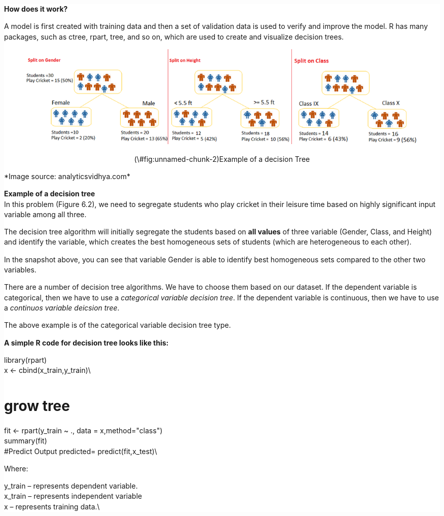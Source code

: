 **How does it work?**

A model is first created with training data and then a set of validation data is used to verify and improve the model. R has many packages, such as ctree, rpart, tree, and so on, which are used to create and visualize decision trees. 

<div class="figure" style="text-align: center">
<img src="images/decision_tree_2.png" alt="Example of a decision Tree" width="90%" />
<p class="caption">(\#fig:unnamed-chunk-2)Example of a decision Tree</p>
</div>
*Image source: analyticsvidhya.com* 

**Example of a decision tree**\
In this problem (Figure 6.2), we need to segregate students who play cricket in their leisure time based on highly significant input variable among all three.

The decision tree algorithm will initially segregate the students based on **all values** of three variable (Gender, Class, and Height) and identify the variable, which creates the best homogeneous sets of students (which are heterogeneous to each other).

In the snapshot above, you can see that variable Gender is able to identify best homogeneous sets compared to the other two variables.

There are a number of decision tree algorithms. We have to choose them based on our dataset. If the dependent variable is categorical, then we have to use a *categorical variable decision tree*. If the dependent variable is continuous, then we have to use a *continuos variable deicsion tree*. 

The above example is of the categorical variable decision tree type. 

**A simple R code for decision tree looks like this:**

library(rpart)\
x <- cbind(x_train,y_train)\
# grow tree 
fit <- rpart(y_train ~ ., data = x,method="class")\
summary(fit)\
#Predict Output 
predicted= predict(fit,x_test)\

Where: 

y_train – represents dependent variable.\
x_train – represents independent variable\
x – represents training data.\
